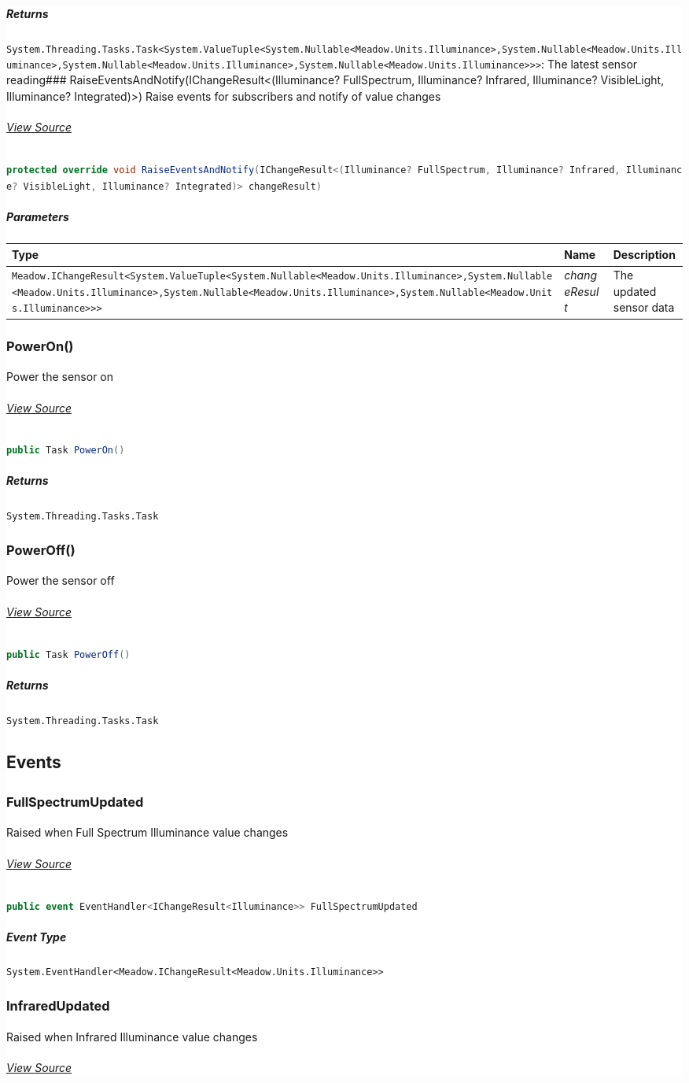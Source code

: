 ##### Returns

`System.Threading.Tasks.Task<System.ValueTuple<System.Nullable<Meadow.Units.Illuminance>,System.Nullable<Meadow.Units.Illuminance>,System.Nullable<Meadow.Units.Illuminance>,System.Nullable<Meadow.Units.Illuminance>>>`: The latest sensor reading### RaiseEventsAndNotify(IChangeResult&lt;(Illuminance? FullSpectrum, Illuminance? Infrared, Illuminance? VisibleLight, Illuminance? Integrated)&gt;)
Raise events for subscribers and notify of value changes
###### [View Source](https://github.com/WildernessLabs/Meadow.Foundation.git/blob/develop/Source/Meadow.Foundation.Peripherals/Sensors.Light.Tsl2591/Driver/Tsl2591.cs#L163)
```csharp title="Declaration"
protected override void RaiseEventsAndNotify(IChangeResult<(Illuminance? FullSpectrum, Illuminance? Infrared, Illuminance? VisibleLight, Illuminance? Integrated)> changeResult)
```

##### Parameters

| Type | Name | Description |
|:--- |:--- |:--- |
| `Meadow.IChangeResult<System.ValueTuple<System.Nullable<Meadow.Units.Illuminance>,System.Nullable<Meadow.Units.Illuminance>,System.Nullable<Meadow.Units.Illuminance>,System.Nullable<Meadow.Units.Illuminance>>>` | *changeResult* | The updated sensor data |

### PowerOn()
Power the sensor on
###### [View Source](https://github.com/WildernessLabs/Meadow.Foundation.git/blob/develop/Source/Meadow.Foundation.Peripherals/Sensors.Light.Tsl2591/Driver/Tsl2591.cs#L189)
```csharp title="Declaration"
public Task PowerOn()
```

##### Returns

`System.Threading.Tasks.Task`
### PowerOff()
Power the sensor off
###### [View Source](https://github.com/WildernessLabs/Meadow.Foundation.git/blob/develop/Source/Meadow.Foundation.Peripherals/Sensors.Light.Tsl2591/Driver/Tsl2591.cs#L198)
```csharp title="Declaration"
public Task PowerOff()
```

##### Returns

`System.Threading.Tasks.Task`
## Events
### FullSpectrumUpdated
Raised when Full Spectrum Illuminance value changes
###### [View Source](https://github.com/WildernessLabs/Meadow.Foundation.git/blob/develop/Source/Meadow.Foundation.Peripherals/Sensors.Light.Tsl2591/Driver/Tsl2591.cs#L25)
```csharp title="Declaration"
public event EventHandler<IChangeResult<Illuminance>> FullSpectrumUpdated
```
##### Event Type
`System.EventHandler<Meadow.IChangeResult<Meadow.Units.Illuminance>>`
### InfraredUpdated
Raised when Infrared Illuminance value changes
###### [View Source](https://github.com/WildernessLabs/Meadow.Foundation.git/blob/develop/Source/Meadow.Foundation.Peripherals/Sensors.Light.Tsl2591/Driver/Tsl2591.cs#L30)
```csharp title="Declaration"
```